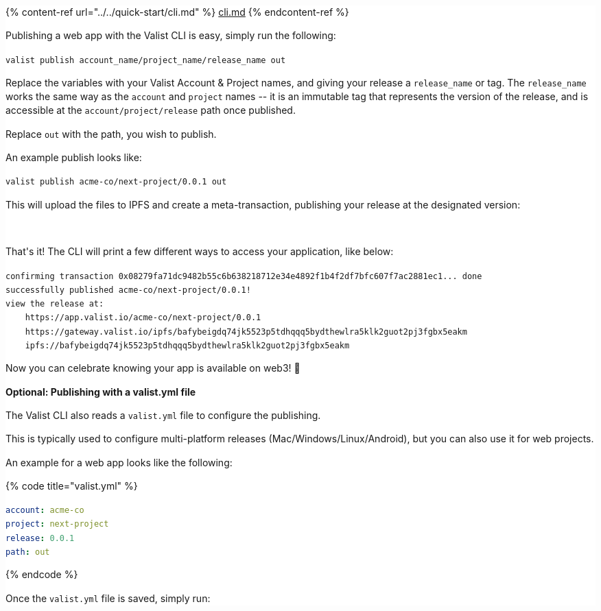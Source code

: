 {% content-ref url="../../quick-start/cli.md" %}
[cli.md](../../quick-start/cli.md)
{% endcontent-ref %}

Publishing a web app with the Valist CLI is easy, simply run the following:

```bash
valist publish account_name/project_name/release_name out
```

Replace the variables with your Valist Account & Project names, and giving your release a `release_name` or tag. The `release_name` works the same way as the `account` and `project` names -- it is an immutable tag that represents the version of the release, and is accessible at the `account/project/release` path once published.

Replace `out` with the path, you wish to publish.

An example publish looks like:

```bash
valist publish acme-co/next-project/0.0.1 out
```

This will upload the files to IPFS and create a meta-transaction, publishing your release at the designated version:

<figure><img src="../../.gitbook/assets/image (53).png" alt=""><figcaption></figcaption></figure>

That's it! The CLI will print a few different ways to access your application, like below:

```bash
confirming transaction 0x08279fa71dc9482b55c6b638218712e34e4892f1b4f2df7bfc607f7ac2881ec1... done
successfully published acme-co/next-project/0.0.1!
view the release at:
    https://app.valist.io/acme-co/next-project/0.0.1
    https://gateway.valist.io/ipfs/bafybeigdq74jk5523p5tdhqqq5bydthewlra5klk2guot2pj3fgbx5eakm
    ipfs://bafybeigdq74jk5523p5tdhqqq5bydthewlra5klk2guot2pj3fgbx5eakm
```

Now you can celebrate knowing your app is available on web3! 🚀

**Optional: Publishing with a valist.yml file**

The Valist CLI also reads a `valist.yml` file to configure the publishing.

This is typically used to configure multi-platform releases (Mac/Windows/Linux/Android), but you can also use it for web projects.

An example for a web app looks like the following:

{% code title="valist.yml" %}
```yaml
account: acme-co
project: next-project
release: 0.0.1
path: out
```
{% endcode %}

Once the `valist.yml` file is saved, simply run:
